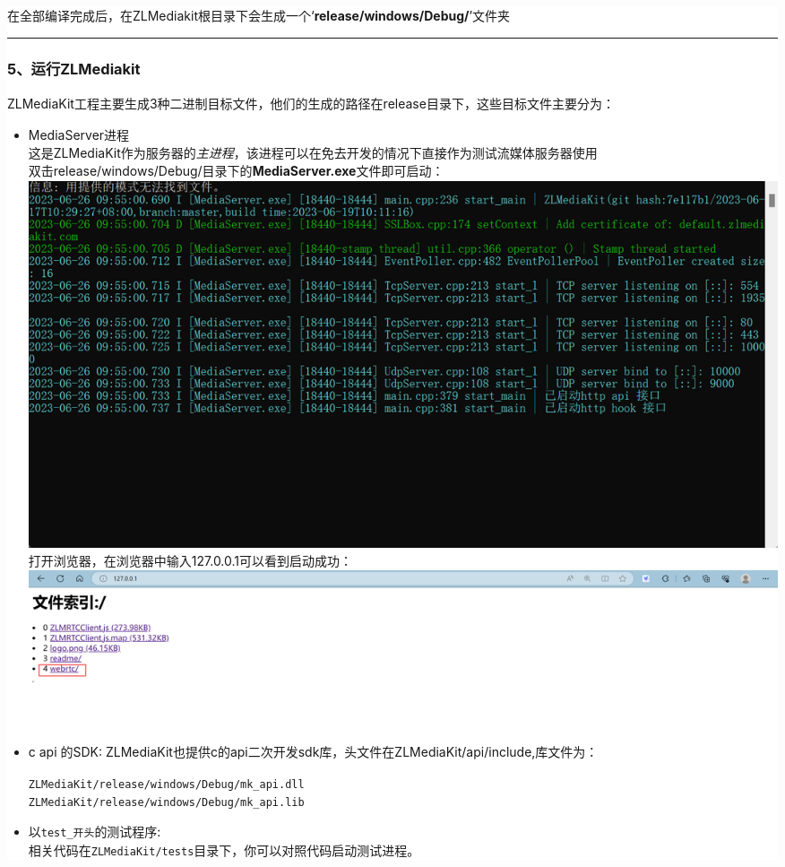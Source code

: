
在全部编译完成后，在ZLMediakit根目录下会生成一个‘**release/windows/Debug/**’文件夹
***   

### 5、运行ZLMediakit
ZLMediaKit工程主要生成3种二进制目标文件，他们的生成的路径在release目录下，这些目标文件主要分为：
- MediaServer进程  
  这是ZLMediaKit作为服务器的*主进程*，该进程可以在免去开发的情况下直接作为测试流媒体服务器使用  
  双击release/windows/Debug/目录下的**MediaServer.exe**文件即可启动：
  ![img_10.png](pic/img_10.png)
  打开浏览器，在浏览器中输入127.0.0.1可以看到启动成功：
  ![img_2.png](pic/img_2.png)  


- c api 的SDK:
  ZLMediaKit也提供c的api二次开发sdk库，头文件在ZLMediaKit/api/include,库文件为：  
  ```text
  ZLMediaKit/release/windows/Debug/mk_api.dll
  ZLMediaKit/release/windows/Debug/mk_api.lib
  ```  
   
- 以```test_开头```的测试程序:  
  相关代码在```ZLMediaKit/tests```目录下，你可以对照代码启动测试进程。  
